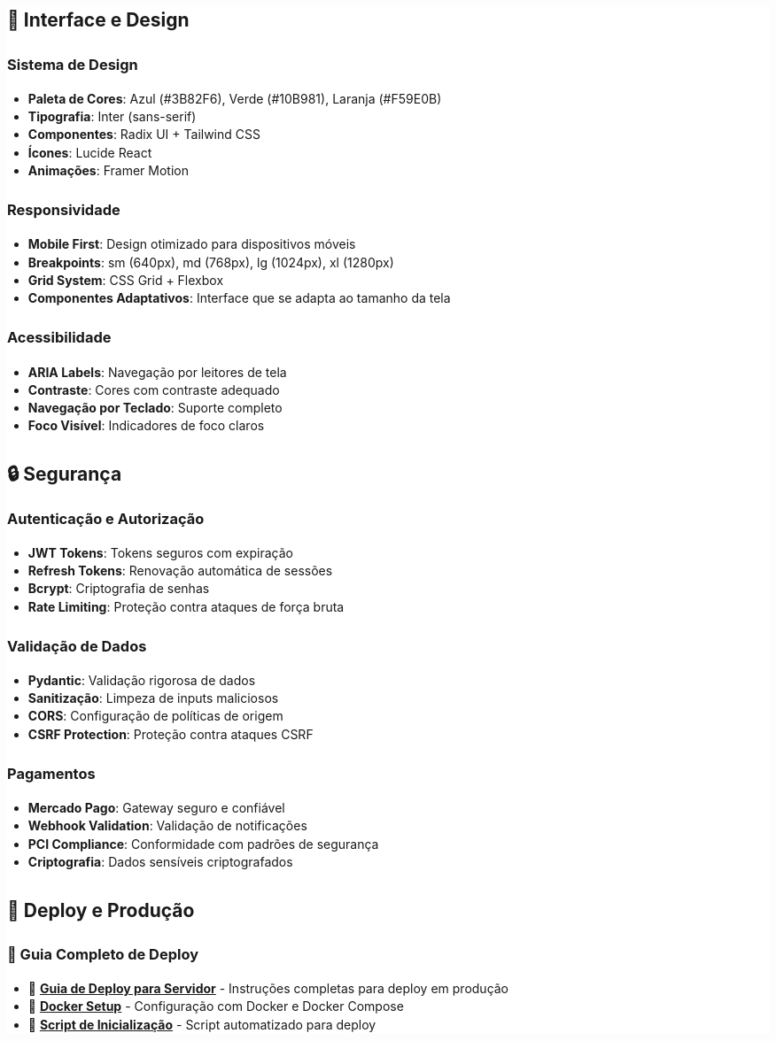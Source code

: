 ## 🎨 Interface e Design

### **Sistema de Design**
- **Paleta de Cores**: Azul (#3B82F6), Verde (#10B981), Laranja (#F59E0B)
- **Tipografia**: Inter (sans-serif)
- **Componentes**: Radix UI + Tailwind CSS
- **Ícones**: Lucide React
- **Animações**: Framer Motion

### **Responsividade**
- **Mobile First**: Design otimizado para dispositivos móveis
- **Breakpoints**: sm (640px), md (768px), lg (1024px), xl (1280px)
- **Grid System**: CSS Grid + Flexbox
- **Componentes Adaptativos**: Interface que se adapta ao tamanho da tela

### **Acessibilidade**
- **ARIA Labels**: Navegação por leitores de tela
- **Contraste**: Cores com contraste adequado
- **Navegação por Teclado**: Suporte completo
- **Foco Visível**: Indicadores de foco claros

## 🔒 Segurança

### **Autenticação e Autorização**
- **JWT Tokens**: Tokens seguros com expiração
- **Refresh Tokens**: Renovação automática de sessões
- **Bcrypt**: Criptografia de senhas
- **Rate Limiting**: Proteção contra ataques de força bruta

### **Validação de Dados**
- **Pydantic**: Validação rigorosa de dados
- **Sanitização**: Limpeza de inputs maliciosos
- **CORS**: Configuração de políticas de origem
- **CSRF Protection**: Proteção contra ataques CSRF

### **Pagamentos**
- **Mercado Pago**: Gateway seguro e confiável
- **Webhook Validation**: Validação de notificações
- **PCI Compliance**: Conformidade com padrões de segurança
- **Criptografia**: Dados sensíveis criptografados

## 🚀 Deploy e Produção

### **📖 Guia Completo de Deploy**
- 🚀 **[Guia de Deploy para Servidor](GUIA_DEPLOY_SERVIDOR.md)** - Instruções completas para deploy em produção
- 🐳 **[Docker Setup](DOCKER.md)** - Configuração com Docker e Docker Compose
- 🔧 **[Script de Inicialização](start.sh)** - Script automatizado para deploy
